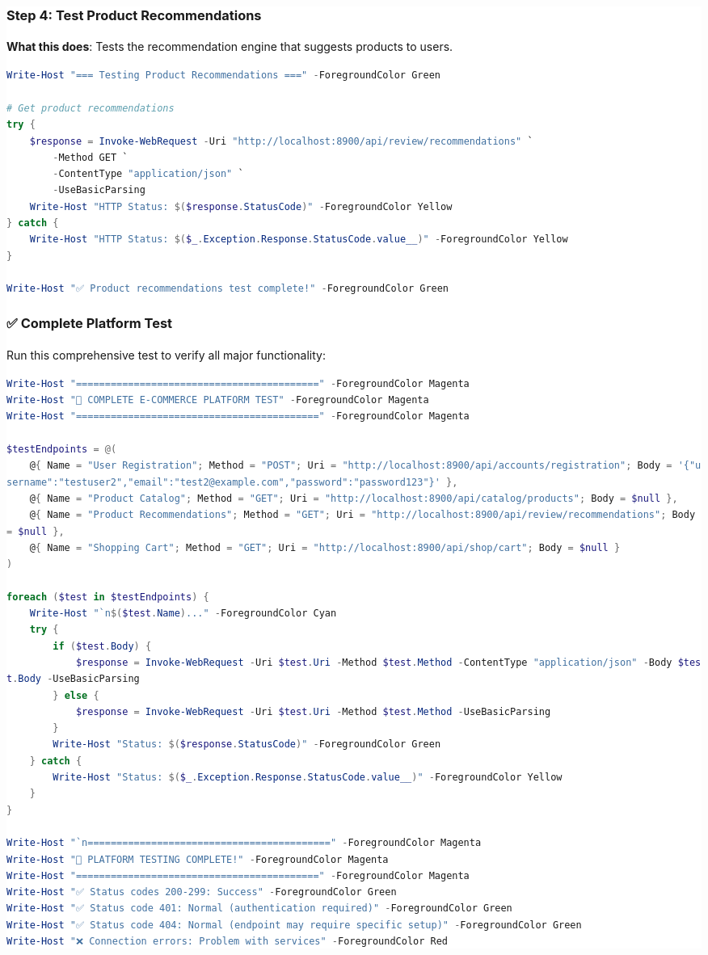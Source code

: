 ### Step 4: Test Product Recommendations

**What this does**: Tests the recommendation engine that suggests products to users.

```powershell
Write-Host "=== Testing Product Recommendations ===" -ForegroundColor Green

# Get product recommendations
try {
    $response = Invoke-WebRequest -Uri "http://localhost:8900/api/review/recommendations" `
        -Method GET `
        -ContentType "application/json" `
        -UseBasicParsing
    Write-Host "HTTP Status: $($response.StatusCode)" -ForegroundColor Yellow
} catch {
    Write-Host "HTTP Status: $($_.Exception.Response.StatusCode.value__)" -ForegroundColor Yellow
}

Write-Host "✅ Product recommendations test complete!" -ForegroundColor Green
```

### ✅ Complete Platform Test

Run this comprehensive test to verify all major functionality:

```powershell
Write-Host "==========================================" -ForegroundColor Magenta
Write-Host "🧪 COMPLETE E-COMMERCE PLATFORM TEST" -ForegroundColor Magenta
Write-Host "==========================================" -ForegroundColor Magenta

$testEndpoints = @(
    @{ Name = "User Registration"; Method = "POST"; Uri = "http://localhost:8900/api/accounts/registration"; Body = '{"username":"testuser2","email":"test2@example.com","password":"password123"}' },
    @{ Name = "Product Catalog"; Method = "GET"; Uri = "http://localhost:8900/api/catalog/products"; Body = $null },
    @{ Name = "Product Recommendations"; Method = "GET"; Uri = "http://localhost:8900/api/review/recommendations"; Body = $null },
    @{ Name = "Shopping Cart"; Method = "GET"; Uri = "http://localhost:8900/api/shop/cart"; Body = $null }
)

foreach ($test in $testEndpoints) {
    Write-Host "`n$($test.Name)..." -ForegroundColor Cyan
    try {
        if ($test.Body) {
            $response = Invoke-WebRequest -Uri $test.Uri -Method $test.Method -ContentType "application/json" -Body $test.Body -UseBasicParsing
        } else {
            $response = Invoke-WebRequest -Uri $test.Uri -Method $test.Method -UseBasicParsing
        }
        Write-Host "Status: $($response.StatusCode)" -ForegroundColor Green
    } catch {
        Write-Host "Status: $($_.Exception.Response.StatusCode.value__)" -ForegroundColor Yellow
    }
}

Write-Host "`n==========================================" -ForegroundColor Magenta
Write-Host "🎉 PLATFORM TESTING COMPLETE!" -ForegroundColor Magenta
Write-Host "==========================================" -ForegroundColor Magenta
Write-Host "✅ Status codes 200-299: Success" -ForegroundColor Green
Write-Host "✅ Status code 401: Normal (authentication required)" -ForegroundColor Green
Write-Host "✅ Status code 404: Normal (endpoint may require specific setup)" -ForegroundColor Green
Write-Host "❌ Connection errors: Problem with services" -ForegroundColor Red
```
